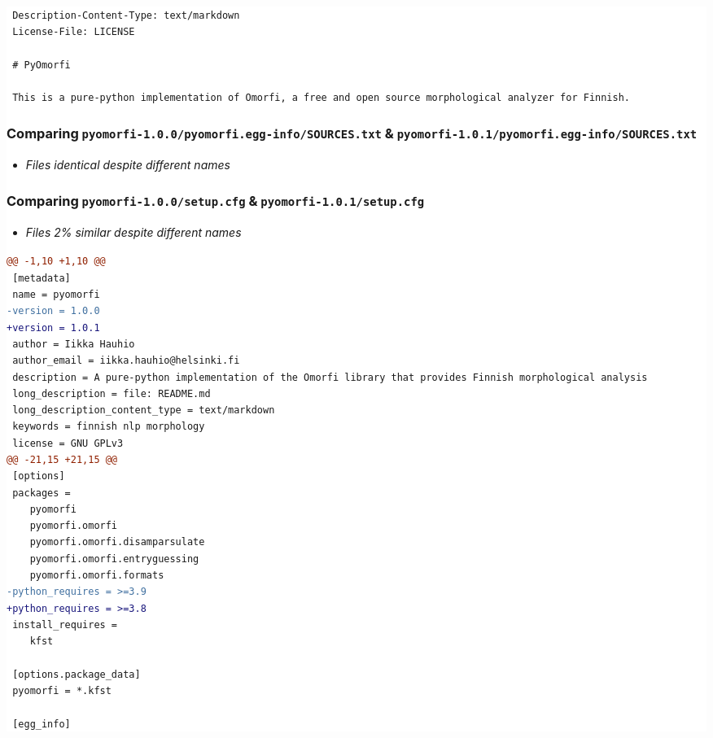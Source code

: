 ```diff
 Description-Content-Type: text/markdown
 License-File: LICENSE
 
 # PyOmorfi
 
 This is a pure-python implementation of Omorfi, a free and open source morphological analyzer for Finnish.
```

### Comparing `pyomorfi-1.0.0/pyomorfi.egg-info/SOURCES.txt` & `pyomorfi-1.0.1/pyomorfi.egg-info/SOURCES.txt`

 * *Files identical despite different names*

### Comparing `pyomorfi-1.0.0/setup.cfg` & `pyomorfi-1.0.1/setup.cfg`

 * *Files 2% similar despite different names*

```diff
@@ -1,10 +1,10 @@
 [metadata]
 name = pyomorfi
-version = 1.0.0
+version = 1.0.1
 author = Iikka Hauhio
 author_email = iikka.hauhio@helsinki.fi
 description = A pure-python implementation of the Omorfi library that provides Finnish morphological analysis
 long_description = file: README.md
 long_description_content_type = text/markdown
 keywords = finnish nlp morphology
 license = GNU GPLv3
@@ -21,15 +21,15 @@
 [options]
 packages = 
 	pyomorfi
 	pyomorfi.omorfi
 	pyomorfi.omorfi.disamparsulate
 	pyomorfi.omorfi.entryguessing
 	pyomorfi.omorfi.formats
-python_requires = >=3.9
+python_requires = >=3.8
 install_requires = 
 	kfst
 
 [options.package_data]
 pyomorfi = *.kfst
 
 [egg_info]
```

